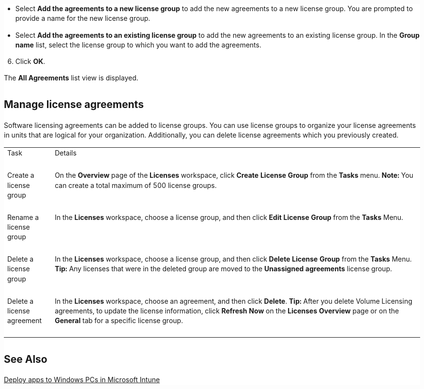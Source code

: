    - Select **Add the agreements to a new license group** to add the new agreements to a new license group. You are prompted to provide a name for the new license group.

   - Select **Add the agreements to an existing license group** to add the new agreements to an existing license group. In the **Group name** list, select the license group to which you want to add the agreements.

6. Click **OK**.

The **All Agreements** list view is displayed.

## <a name="BKMK_LicenseGroups"></a>Manage license agreements
Software licensing agreements can be added to license groups. You can use license groups to organize your license agreements in units that are logical for your organization. Additionally, you can delete license agreements which you previously created.

|||
|-|-|
|Task <br /> <br />|Details <br /> <br />|
|Create a license group <br /> <br />|On the **Overview** page of the **Licenses** workspace, click **Create License Group** from the **Tasks** menu. **Note:** You can create a total maximum of 500 license groups. <br />|
|Rename a license group <br /> <br />|In the **Licenses** workspace, choose a license group, and then click **Edit License Group** from the **Tasks** Menu. <br /> <br />|
|Delete a license group <br /> <br />|In the **Licenses** workspace, choose a license group, and then click **Delete License Group** from the **Tasks** Menu. **Tip:** Any licenses that were in the deleted group are moved to the **Unassigned agreements** license group. <br />|
|Delete a license agreement <br /> <br />|In the **Licenses** workspace, choose an agreement, and then click **Delete**. **Tip:** After you delete Volume Licensing agreements, to update the license information, click **Refresh Now** on the **Licenses Overview** page or on the **General** tab for a specific license group. <br />|

## See Also
[Deploy apps to Windows PCs in Microsoft Intune](../Topic/Deploy_apps_to_Windows_PCs_in_Microsoft_Intune.md)


